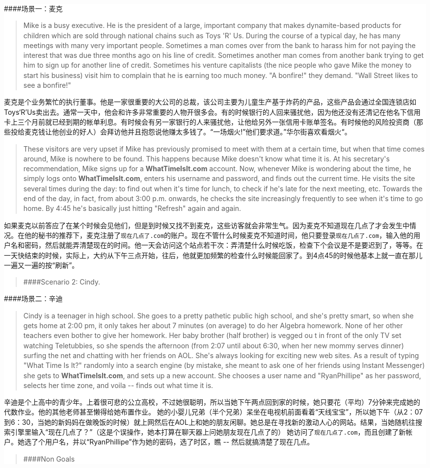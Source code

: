 
####场景一：麦克


>Mike is a busy executive. He is the president of a large, important company that makes dynamite-based products for children which are sold through national chains such as Toys 'R' Us. During the course of a typical day, he has many meetings with many very important people. Sometimes a man comes over from the bank to harass him for not paying the interest that was due three months ago on his line of credit. Sometimes another man comes from another bank trying to get him to sign up for another line of credit. Sometimes his venture capitalists (the nice people who gave Mike the money to start his business) visit him to complain that he is earning too much money. "A bonfire!" they demand. "Wall Street likes to see a bonfire!"


麦克是个业务繁忙的执行董事。他是一家很重要的大公司的总裁，该公司主要为儿童生产基于炸药的产品，这些产品会通过全国连锁店如 Toys‘R’Us卖出去。通常一天中，他会和许多非常重要的人物开很多会。有的时候银行的人回来骚扰他，因为他还没有还清记在他名下信用卡上三个月前就已经到期的帐单利息。有时候会有另一家银行的人来骚扰他，让他给另外一张信用卡账单签名。有时候他的风险投资商（那些投给麦克钱让他创业的好人）会拜访他并且抱怨说他赚太多钱了。“一场烟火!”他们要求道。”华尔街喜欢看烟火“。


>These visitors are very upset if Mike has previously promised to meet with them at a certain time, but when that time comes around, Mike is nowhere to be found. This happens because Mike doesn't know what time it is. At his secretary's recommendation, Mike signs up for a **WhatTimeIsIt.com** account. Now, whenever Mike is wondering about the time, he simply logs onto **WhatTimeIsIt.com**, enters his username and password, and finds out the current time. He visits the site several times during the day: to find out when it's time for lunch, to check if he's late for the next meeting, etc. Towards the end of the day, in fact, from about 3:00 p.m. onwards, he checks the site increasingly frequently to see when it's time to go home. By 4:45 he's basically just hitting "Refresh" again and again.


如果麦克以前答应了在某个时候会见他们，但是到时候又找不到麦克，这些访客就会非常生气。因为麦克不知道现在几点了才会发生中情况。在他的秘书的推荐下，麦克注册了`现在几点了.com`的账户。现在不管什么时候麦克不知道时间，他只要登录`现在几点了.com`，输入他的用户名和密码，然后就能弄清楚现在的时间。他一天会访问这个站点若干次：弄清楚什么时候吃饭，检查下个会议是不是要迟到了，等等。在一天快结束的时候，实际上，大约从下午三点开始，往后，他就更加频繁的检查什么时候能回家了。到4点45的时候他基本上就一直在那儿一遍又一遍的按“刷新”。


>####Scenario 2: Cindy.


####场景二：辛迪


>Cindy is a teenager in high school. She goes to a pretty pathetic public high school, and she's pretty smart, so when she gets home at 2:00 pm, it only takes her about 7 minutes (on average) to do her Algebra homework. None of her other teachers even bother to give her homework. Her baby brother (half brother) is vegged ou t in front of the only TV set watching Teletubbies, so she spends the afternoon (from 2:07 until about 6:30, when her new mommy serves dinner) surfing the net and chatting with her friends on AOL. She's always looking for exciting new web sites. As a result of typing "What Time Is It?" randomly into a search engine (by mistake, she meant to ask one of her friends using Instant Messenger) she gets to **WhatTimeIsIt.com**, and sets up a new account. She chooses a user name and "RyanPhillipe" as her password, selects her time zone, and voila -- finds out what time it is.


辛迪是个上高中的青少年。上着很可悲的公立高校，不过她很聪明，所以当她下午两点回到家的时候，她只要花（平均）7分钟来完成她的代数作业。他的其他老师甚至懒得给她布置作业。 她的小婴儿兄弟（半个兄弟）呆坐在电视机前面看着“天线宝宝”，所以她下午（从2：07到6：30，当她的新妈妈在做晚饭的时候）就上网然后在AOL上和她的朋友闲聊。她总是在寻找新的激动人心的网站。结果，当她随机往搜索引擎里输入“现在几点了？”（这是个误操作，她本打算在聊天器上问她朋友现在几点了的） 她访问了`现在几点了.com`，而且创建了新帐户。她选了个用户名，并以“RyanPhillipe”作为她的密码，选了时区，瞧 -- 然后就搞清楚了现在几点。


>####Non Goals
